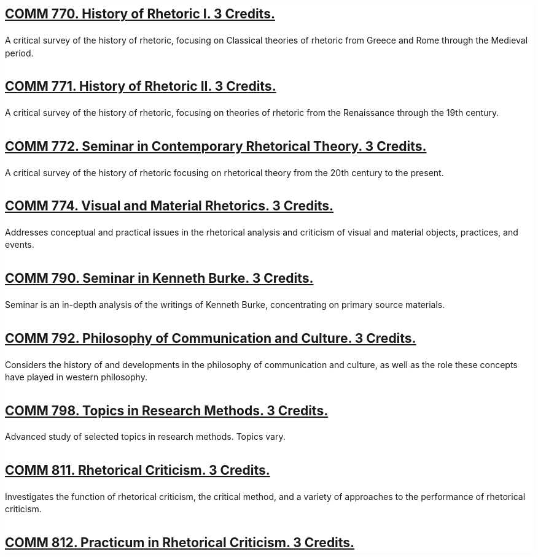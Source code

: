 ## [COMM 770. History of Rhetoric I. 3 Credits.](./COMM_770_History_of_Rhetoric_I)

A critical survey of the history of rhetoric, focusing on Classical theories of rhetoric from Greece and Rome through the Medieval period.

## [COMM 771. History of Rhetoric II. 3 Credits.](./COMM_771_History_of_Rhetoric_II)

A critical survey of the history of rhetoric, focusing on theories of rhetoric from the Renaissance through the 19th century.

## [COMM 772. Seminar in Contemporary Rhetorical Theory. 3 Credits.](./COMM_772_Seminar_in_Contemporary_Rhetorical_Theory)

A critical survey of the history of rhetoric focusing on rhetorical theory from the 20th century to the present.

## [COMM 774. Visual and Material Rhetorics. 3 Credits.](./COMM_774_Visual_and_Material_Rhetorics)

Addresses conceptual and practical issues in the rhetorical analysis and criticism of visual and material objects, practices, and events.

## [COMM 790. Seminar in Kenneth Burke. 3 Credits.](./COMM_790_Seminar_in_Kenneth_Burke)

Seminar is an in-depth analysis of the writings of Kenneth Burke, concentrating on primary source materials.

## [COMM 792. Philosophy of Communication and Culture. 3 Credits.](./COMM_792_Philosophy_of_Communication_and_Culture)

Considers the history of and developments in the philosophy of communication and culture, as well as the role these concepts have played in western philosophy.

## [COMM 798. Topics in Research Methods. 3 Credits.](./COMM_798_Topics_in_Research_Methods)

Advanced study of selected topics in research methods. Topics vary.

## [COMM 811. Rhetorical Criticism. 3 Credits.](./COMM_811_Rhetorical_Criticism)

Investigates the function of rhetorical criticism, the critical method, and a variety of approaches to the performance of rhetorical criticism.

## [COMM 812. Practicum in Rhetorical Criticism. 3 Credits.](./COMM_812_Practicum_in_Rhetorical_Criticism)
